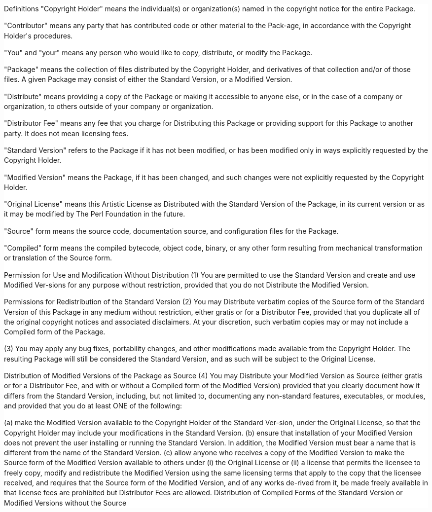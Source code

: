 Definitions
"Copyright Holder" means the individual(s) or organization(s) named in the copyright notice for the entire Package.

"Contributor" means any party that has contributed code or other material to the Pack-age, in accordance with the Copyright Holder's procedures.

"You" and "your" means any person who would like to copy, distribute, or modify the Package.

"Package" means the collection of files distributed by the Copyright Holder, and derivatives of that collection and/or of those files. A given Package may consist of either the Standard Version, or a Modified Version.

"Distribute" means providing a copy of the Package or making it accessible to anyone else, or in the case of a company or organization, to others outside of your company or organization.

"Distributor Fee" means any fee that you charge for Distributing this Package or providing support for this Package to another party. It does not mean licensing fees.

"Standard Version" refers to the Package if it has not been modified, or has been modified only in ways explicitly requested by the Copyright Holder.

"Modified Version" means the Package, if it has been changed, and such changes were not explicitly requested by the Copyright Holder.

"Original License" means this Artistic License as Distributed with the Standard Version of the Package, in its current version or as it may be modified by The Perl Foundation in the future.

"Source" form means the source code, documentation source, and configuration files for the Package.

"Compiled" form means the compiled bytecode, object code, binary, or any other form resulting from mechanical transformation or translation of the Source form.

Permission for Use and Modification Without Distribution
(1) You are permitted to use the Standard Version and create and use Modified Ver-sions for any purpose without restriction, provided that you do not Distribute the Modified Version.

Permissions for Redistribution of the Standard Version
(2) You may Distribute verbatim copies of the Source form of the Standard Version of this Package in any medium without restriction, either gratis or for a Distributor Fee, provided that you duplicate all of the original copyright notices and associated disclaimers. At your discretion, such verbatim copies may or may not include a Compiled form of the Package.

(3) You may apply any bug fixes, portability changes, and other modifications made available from the Copyright Holder. The resulting Package will still be considered the Standard Version, and as such will be subject to the Original License.

Distribution of Modified Versions of the Package as Source
(4) You may Distribute your Modified Version as Source (either gratis or for a Distributor Fee, and with or without a Compiled form of the Modified Version) provided that you clearly document how it differs from the Standard Version, including, but not limited to, documenting any non-standard features, executables, or modules, and provided that you do at least ONE of the following:

(a) make the Modified Version available to the Copyright Holder of the Standard Ver-sion, under the Original License, so that the Copyright Holder may include your modifications in the Standard Version.
(b) ensure that installation of your Modified Version does not prevent the user installing or running the Standard Version. In addition, the Modified Version must bear a name that is different from the name of the Standard Version.
(c) allow anyone who receives a copy of the Modified Version to make the Source form of the Modified Version available to others under
(i) the Original License or
(ii) a license that permits the licensee to freely copy, modify and redistribute the Modified Version using the same licensing terms that apply to the copy that the licensee received, and requires that the Source form of the Modified Version, and of any works de-rived from it, be made freely available in that license fees are prohibited but Distributor Fees are allowed.
Distribution of Compiled Forms of the Standard Version or Modified Versions without the Source